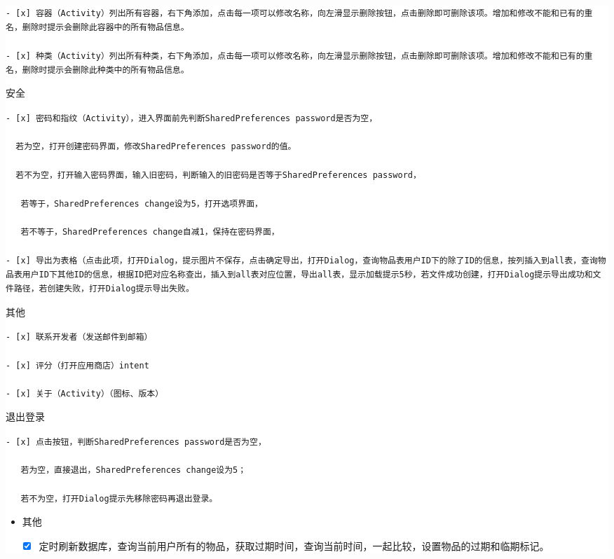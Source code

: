     - [x] 容器（Activity）列出所有容器，右下角添加，点击每一项可以修改名称，向左滑显示删除按钮，点击删除即可删除该项。增加和修改不能和已有的重名，删除时提示会删除此容器中的所有物品信息。
    
    - [x] 种类（Activity）列出所有种类，右下角添加，点击每一项可以修改名称，向左滑显示删除按钮，点击删除即可删除该项。增加和修改不能和已有的重名，删除时提示会删除此种类中的所有物品信息。

  安全

    - [x] 密码和指纹（Activity），进入界面前先判断SharedPreferences password是否为空，

      若为空，打开创建密码界面，修改SharedPreferences password的值。

      若不为空，打开输入密码界面，输入旧密码，判断输入的旧密码是否等于SharedPreferences password，

      ​	若等于，SharedPreferences change设为5，打开选项界面，

      ​	若不等于，SharedPreferences change自减1，保持在密码界面，

    - [x] 导出为表格（点击此项，打开Dialog，提示图片不保存，点击确定导出，打开Dialog，查询物品表用户ID下的除了ID的信息，按列插入到all表，查询物品表用户ID下其他ID的信息，根据ID把对应名称查出，插入到all表对应位置，导出all表，显示加载提示5秒，若文件成功创建，打开Dialog提示导出成功和文件路径，若创建失败，打开Dialog提示导出失败。

  其他

    - [x] 联系开发者（发送邮件到邮箱）
  
    - [x] 评分（打开应用商店）intent
  
    - [x] 关于（Activity）（图标、版本）
  
  退出登录

    - [x] 点击按钮，判断SharedPreferences password是否为空，

      ​	若为空，直接退出，SharedPreferences change设为5；
  
      ​	若不为空，打开Dialog提示先移除密码再退出登录。
      
      
  
- 其他

  - [x] ‌定时刷新数据库，查询当前用户所有的物品，获取过期时间，查询当前时间，一起比较，设置物品的过期和临期标记。
